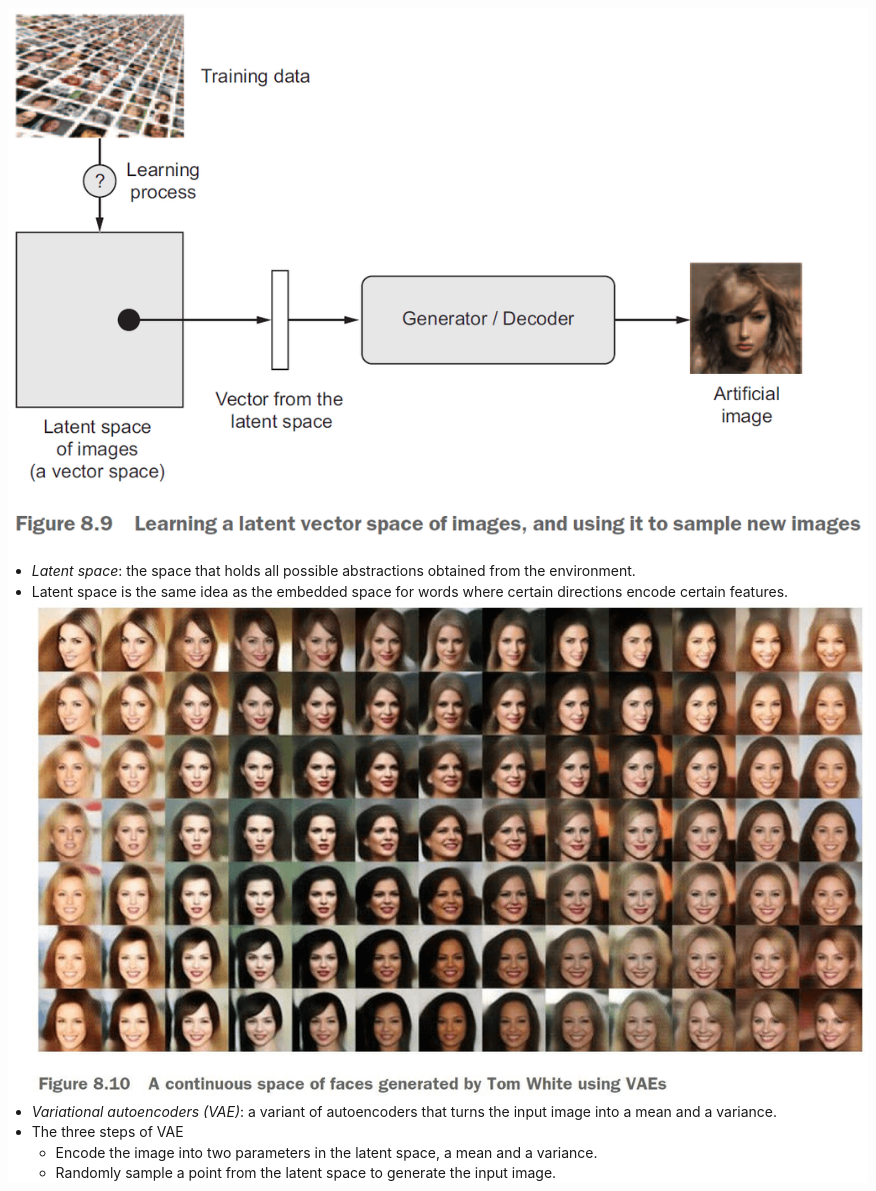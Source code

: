 ![Figure 8.9](/assets/textbooks/deep-learning-with-python/figure8-9.png)
- *Latent space*: the space that holds all possible abstractions obtained from the environment.
- Latent space is the same idea as the embedded space for words where certain directions encode certain features.
![Figure 8.10](/assets/textbooks/deep-learning-with-python/figure8-10.png)
- *Variational autoencoders (VAE)*: a variant of autoencoders that turns the input image into a mean and a variance.
- The three steps of VAE
  - Encode the image into two parameters in the latent space, a mean and a variance.
  - Randomly sample a point from the latent space to generate the input image.